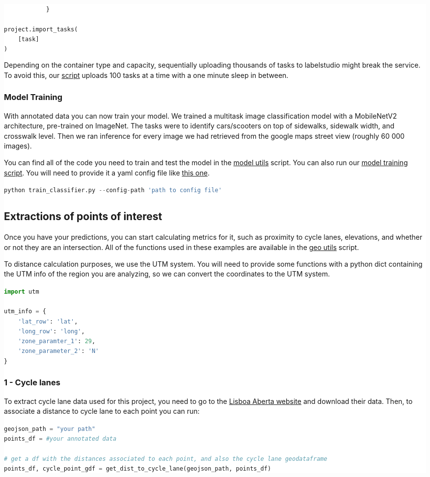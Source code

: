 ```python
            }
            
project.import_tasks(
    [task]
)
```

Depending on the container type and capacity, sequentially uploading thousands of tasks to labelstudio might break the service. To avoid this,  our [script](upload_to_labelstudio.py) uploads 100 tasks at a time with a one minute sleep in between. 

### Model Training

With annotated data you can now train your model. We trained a multitask image classification model with a MobileNetV2 architecture, pre-trained on ImageNet. The tasks were to identify cars/scooters on top of sidewalks, sidewalk width, and crosswalk level.
Then we ran inference for every image we had retrieved from the google maps street view (roughly 60 000 images).

You can find all of the code you need to train and test the model in the [model utils](model_utils.py) script. You can also run our [model training script](train_classifier.py). You will need to provide it a yaml config file like [this one](config.yaml).

```python
python train_classifier.py --config-path 'path to config file'
```

## Extractions of points of interest

Once you have your predictions, you can start calculating metrics for it, such as proximity to cycle lanes, elevations, and whether or not they are an intersection. All of the functions used in these examples are available in the [geo utils](geo_utils.py) script.

To distance calculation purposes, we use the UTM system. You will need to provide some functions with a python dict containing the UTM info of the region you are analyzing, so we can convert the coordinates to the UTM system.

```python
import utm

utm_info = {
    'lat_row': 'lat',
    'long_row': 'long',
    'zone_paramter_1': 29,
    'zone_parameter_2': 'N'
}
```

### 1 - Cycle lanes
To extract cycle lane data used for this project, you need to go to the [Lisboa Aberta website](https://dados.cm-lisboa.pt/dataset/rede-ciclavel) and download their data. Then, to associate a distance to cycle lane to each point you can run:

```python
geojson_path = "your path"
points_df = #your annotated data

# get a df with the distances associated to each point, and also the cycle lane geodataframe
points_df, cycle_point_gdf = get_dist_to_cycle_lane(geojson_path, points_df) 
```
